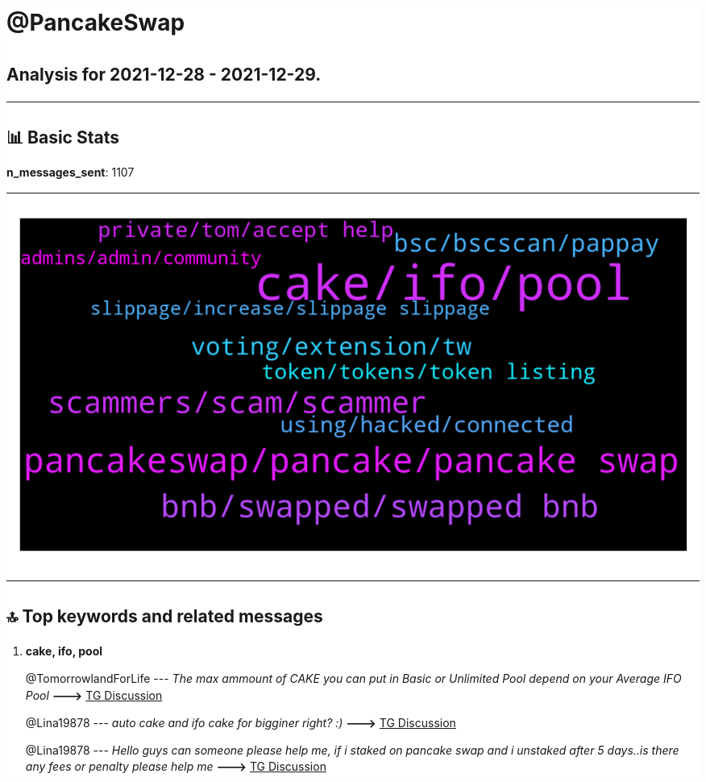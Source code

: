 # **@PancakeSwap**
 ## Analysis for **2021-12-28** - **2021-12-29**.

---

## 📊 **Basic Stats**

**n_messages_sent**: 1107

---
![wordcloud](PancakeSwap_1Days_wordcloud.png)

---


## 🔝 **Top keywords and related messages**

1. **cake, ifo, pool**

    @TomorrowlandForLife --- *The max ammount of CAKE you can put in Basic or Unlimited Pool depend on your Average IFO Pool* **--->** [TG Discussion](https://t.me/PancakeSwap/2231278)

    @Lina19878 --- *auto cake and ifo  cake for bigginer right? :)* **--->** [TG Discussion](https://t.me/PancakeSwap/2229388)

    @Lina19878 --- *Hello guys can someone please help me, if i staked on pancake swap and i unstaked after 5 days..is there any fees or penalty please help me* **--->** [TG Discussion](https://t.me/PancakeSwap/2229353)
